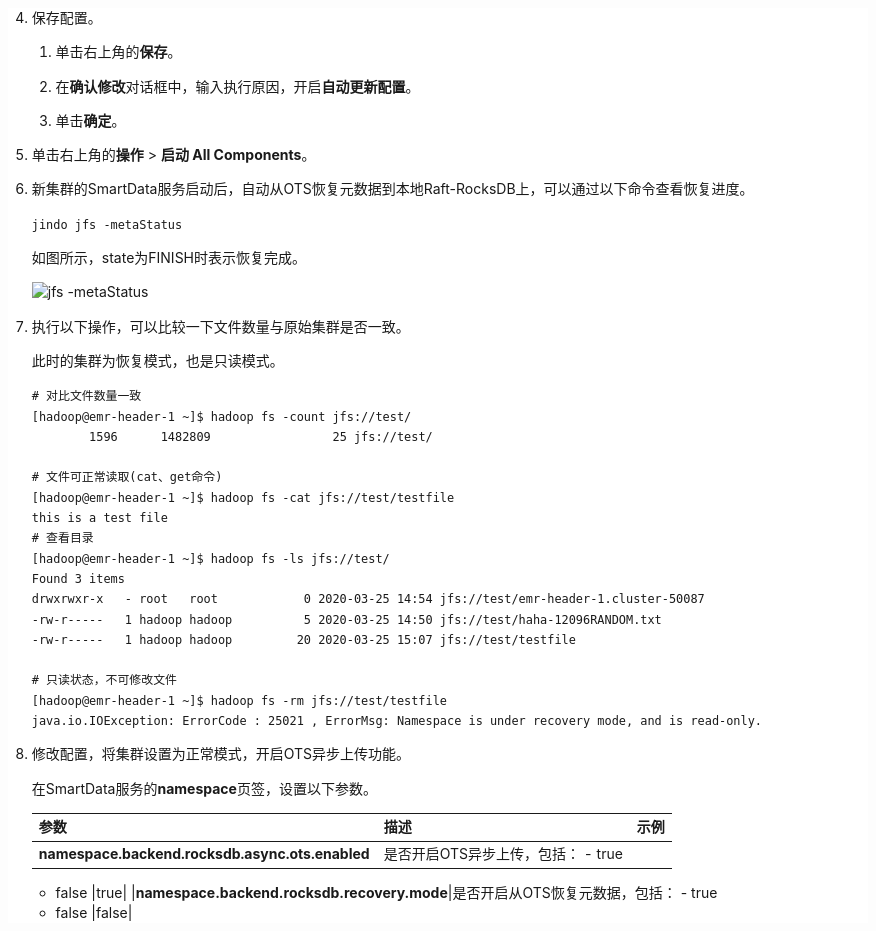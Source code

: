 4.  保存配置。

    1.  单击右上角的**保存**。

    2.  在**确认修改**对话框中，输入执行原因，开启**自动更新配置**。

    3.  单击**确定**。

5.  单击右上角的**操作** \> **启动 All Components**。

6.  新集群的SmartData服务启动后，自动从OTS恢复元数据到本地Raft-RocksDB上，可以通过以下命令查看恢复进度。

    ```
    jindo jfs -metaStatus
    ```

    如图所示，state为FINISH时表示恢复完成。

    ![jfs -metaStatus](https://static-aliyun-doc.oss-accelerate.aliyuncs.com/assets/img/zh-CN/5152963061/p175810.png)

7.  执行以下操作，可以比较一下文件数量与原始集群是否一致。

    此时的集群为恢复模式，也是只读模式。

    ```
    # 对比文件数量一致
    [hadoop@emr-header-1 ~]$ hadoop fs -count jfs://test/
            1596      1482809                 25 jfs://test/
    
    # 文件可正常读取(cat、get命令)
    [hadoop@emr-header-1 ~]$ hadoop fs -cat jfs://test/testfile
    this is a test file
    # 查看目录
    [hadoop@emr-header-1 ~]$ hadoop fs -ls jfs://test/
    Found 3 items
    drwxrwxr-x   - root   root            0 2020-03-25 14:54 jfs://test/emr-header-1.cluster-50087
    -rw-r-----   1 hadoop hadoop          5 2020-03-25 14:50 jfs://test/haha-12096RANDOM.txt
    -rw-r-----   1 hadoop hadoop         20 2020-03-25 15:07 jfs://test/testfile
    
    # 只读状态，不可修改文件
    [hadoop@emr-header-1 ~]$ hadoop fs -rm jfs://test/testfile
    java.io.IOException: ErrorCode : 25021 , ErrorMsg: Namespace is under recovery mode, and is read-only.
    ```

8.  修改配置，将集群设置为正常模式，开启OTS异步上传功能。

    在SmartData服务的**namespace**页签，设置以下参数。

    |参数|描述|示例|
    |--|--|--|
    |**namespace.backend.rocksdb.async.ots.enabled**|是否开启OTS异步上传，包括：     -   true
    -   false
|true|
    |**namespace.backend.rocksdb.recovery.mode**|是否开启从OTS恢复元数据，包括：     -   true
    -   false
|false|

